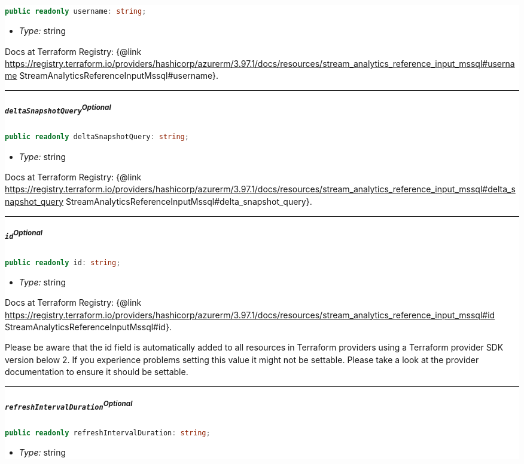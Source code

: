 ```typescript
public readonly username: string;
```

- *Type:* string

Docs at Terraform Registry: {@link https://registry.terraform.io/providers/hashicorp/azurerm/3.97.1/docs/resources/stream_analytics_reference_input_mssql#username StreamAnalyticsReferenceInputMssql#username}.

---

##### `deltaSnapshotQuery`<sup>Optional</sup> <a name="deltaSnapshotQuery" id="@cdktf/provider-azurerm.streamAnalyticsReferenceInputMssql.StreamAnalyticsReferenceInputMssqlConfig.property.deltaSnapshotQuery"></a>

```typescript
public readonly deltaSnapshotQuery: string;
```

- *Type:* string

Docs at Terraform Registry: {@link https://registry.terraform.io/providers/hashicorp/azurerm/3.97.1/docs/resources/stream_analytics_reference_input_mssql#delta_snapshot_query StreamAnalyticsReferenceInputMssql#delta_snapshot_query}.

---

##### `id`<sup>Optional</sup> <a name="id" id="@cdktf/provider-azurerm.streamAnalyticsReferenceInputMssql.StreamAnalyticsReferenceInputMssqlConfig.property.id"></a>

```typescript
public readonly id: string;
```

- *Type:* string

Docs at Terraform Registry: {@link https://registry.terraform.io/providers/hashicorp/azurerm/3.97.1/docs/resources/stream_analytics_reference_input_mssql#id StreamAnalyticsReferenceInputMssql#id}.

Please be aware that the id field is automatically added to all resources in Terraform providers using a Terraform provider SDK version below 2.
If you experience problems setting this value it might not be settable. Please take a look at the provider documentation to ensure it should be settable.

---

##### `refreshIntervalDuration`<sup>Optional</sup> <a name="refreshIntervalDuration" id="@cdktf/provider-azurerm.streamAnalyticsReferenceInputMssql.StreamAnalyticsReferenceInputMssqlConfig.property.refreshIntervalDuration"></a>

```typescript
public readonly refreshIntervalDuration: string;
```

- *Type:* string

